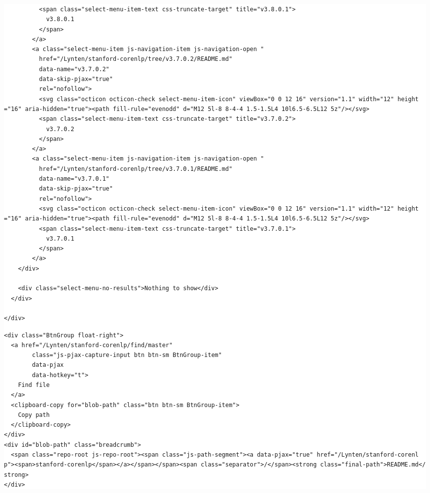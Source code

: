               <span class="select-menu-item-text css-truncate-target" title="v3.8.0.1">
                v3.8.0.1
              </span>
            </a>
            <a class="select-menu-item js-navigation-item js-navigation-open "
              href="/Lynten/stanford-corenlp/tree/v3.7.0.2/README.md"
              data-name="v3.7.0.2"
              data-skip-pjax="true"
              rel="nofollow">
              <svg class="octicon octicon-check select-menu-item-icon" viewBox="0 0 12 16" version="1.1" width="12" height="16" aria-hidden="true"><path fill-rule="evenodd" d="M12 5l-8 8-4-4 1.5-1.5L4 10l6.5-6.5L12 5z"/></svg>
              <span class="select-menu-item-text css-truncate-target" title="v3.7.0.2">
                v3.7.0.2
              </span>
            </a>
            <a class="select-menu-item js-navigation-item js-navigation-open "
              href="/Lynten/stanford-corenlp/tree/v3.7.0.1/README.md"
              data-name="v3.7.0.1"
              data-skip-pjax="true"
              rel="nofollow">
              <svg class="octicon octicon-check select-menu-item-icon" viewBox="0 0 12 16" version="1.1" width="12" height="16" aria-hidden="true"><path fill-rule="evenodd" d="M12 5l-8 8-4-4 1.5-1.5L4 10l6.5-6.5L12 5z"/></svg>
              <span class="select-menu-item-text css-truncate-target" title="v3.7.0.1">
                v3.7.0.1
              </span>
            </a>
        </div>

        <div class="select-menu-no-results">Nothing to show</div>
      </div>

    </div>
  </div>
</div>

    <div class="BtnGroup float-right">
      <a href="/Lynten/stanford-corenlp/find/master"
            class="js-pjax-capture-input btn btn-sm BtnGroup-item"
            data-pjax
            data-hotkey="t">
        Find file
      </a>
      <clipboard-copy for="blob-path" class="btn btn-sm BtnGroup-item">
        Copy path
      </clipboard-copy>
    </div>
    <div id="blob-path" class="breadcrumb">
      <span class="repo-root js-repo-root"><span class="js-path-segment"><a data-pjax="true" href="/Lynten/stanford-corenlp"><span>stanford-corenlp</span></a></span></span><span class="separator">/</span><strong class="final-path">README.md</strong>
    </div>
  </div>
